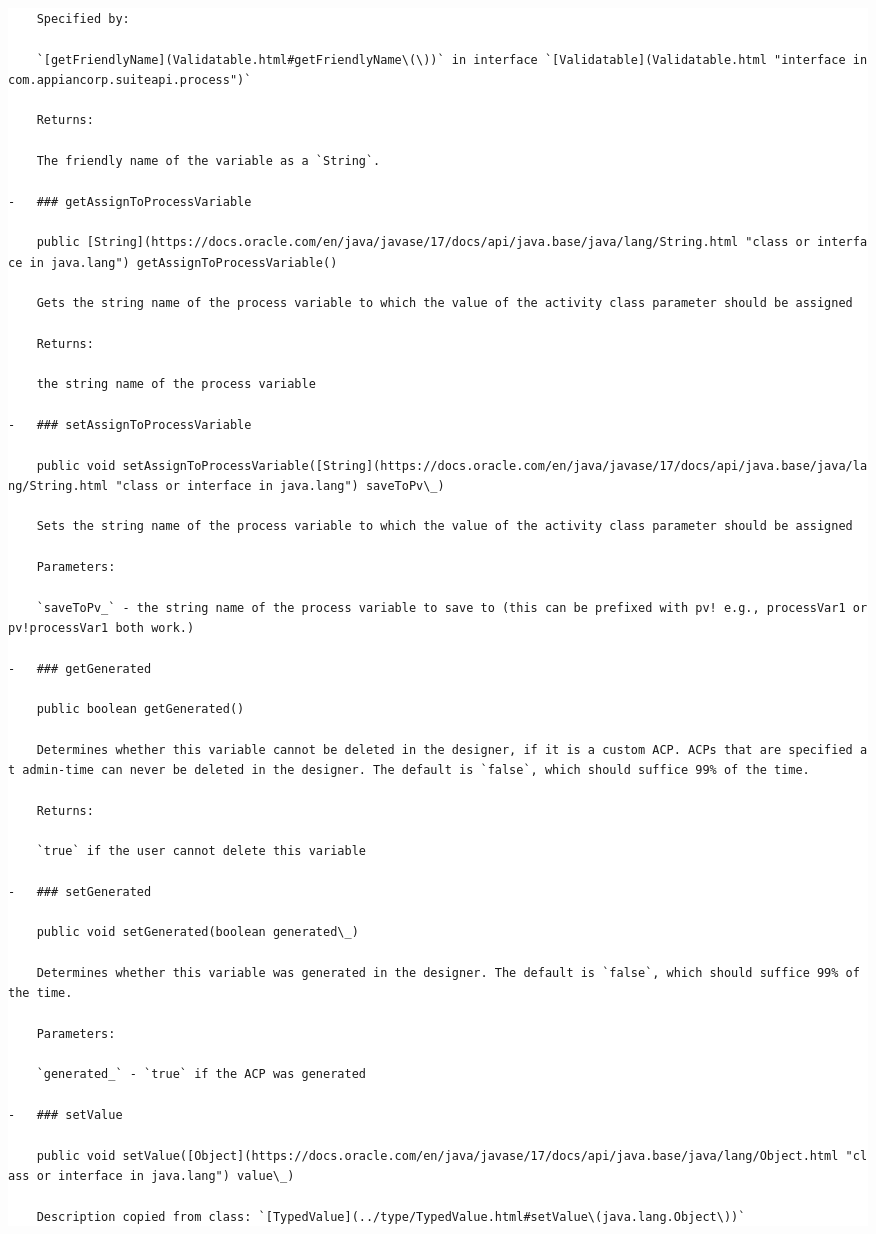         Specified by:

        `[getFriendlyName](Validatable.html#getFriendlyName\(\))` in interface `[Validatable](Validatable.html "interface in com.appiancorp.suiteapi.process")`

        Returns:

        The friendly name of the variable as a `String`.

    -   ### getAssignToProcessVariable

        public [String](https://docs.oracle.com/en/java/javase/17/docs/api/java.base/java/lang/String.html "class or interface in java.lang") getAssignToProcessVariable()

        Gets the string name of the process variable to which the value of the activity class parameter should be assigned

        Returns:

        the string name of the process variable

    -   ### setAssignToProcessVariable

        public void setAssignToProcessVariable([String](https://docs.oracle.com/en/java/javase/17/docs/api/java.base/java/lang/String.html "class or interface in java.lang") saveToPv\_)

        Sets the string name of the process variable to which the value of the activity class parameter should be assigned

        Parameters:

        `saveToPv_` - the string name of the process variable to save to (this can be prefixed with pv! e.g., processVar1 or pv!processVar1 both work.)

    -   ### getGenerated

        public boolean getGenerated()

        Determines whether this variable cannot be deleted in the designer, if it is a custom ACP. ACPs that are specified at admin-time can never be deleted in the designer. The default is `false`, which should suffice 99% of the time.

        Returns:

        `true` if the user cannot delete this variable

    -   ### setGenerated

        public void setGenerated(boolean generated\_)

        Determines whether this variable was generated in the designer. The default is `false`, which should suffice 99% of the time.

        Parameters:

        `generated_` - `true` if the ACP was generated

    -   ### setValue

        public void setValue([Object](https://docs.oracle.com/en/java/javase/17/docs/api/java.base/java/lang/Object.html "class or interface in java.lang") value\_)

        Description copied from class: `[TypedValue](../type/TypedValue.html#setValue\(java.lang.Object\))`
